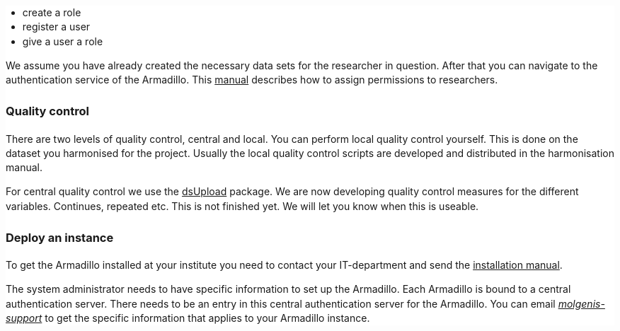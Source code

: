 - create a role
- register a user
- give a user a role

We assume you have already created the necessary data sets for the researcher in question. After that you can navigate to the authentication service of the Armadillo. This [manual](https://molgenis.github.io/molgenis-js-auth) describes how to assign permissions to researchers.

### Quality control

There are two levels of quality control, central and local. You can perform local quality control yourself. This is done on the dataset you harmonised for the project. Usually the local quality control scripts are developed and distributed in the harmonisation manual.

For central quality control we use the [dsUpload](https://lifecycle-project.github.io/ds-upload/articles/qualityControl.html) package. We are now developing quality control measures for the different variables. Continues, repeated etc. This is not finished yet. We will let you know when this is useable.

### Deploy an instance

To get the Armadillo installed at your institute you need to contact your IT-department and send the [installation manual](https://galaxy.ansible.com/molgenis/armadillo).

The system administrator needs to have specific information to set up the Armadillo. Each Armadillo is bound to a central authentication server. There needs to be an entry in this central authentication server for the Armadillo. You can email [*molgenis-support*](mailto:molgenis-support@umcg.nl) to get the specific information that applies to your Armadillo instance.
